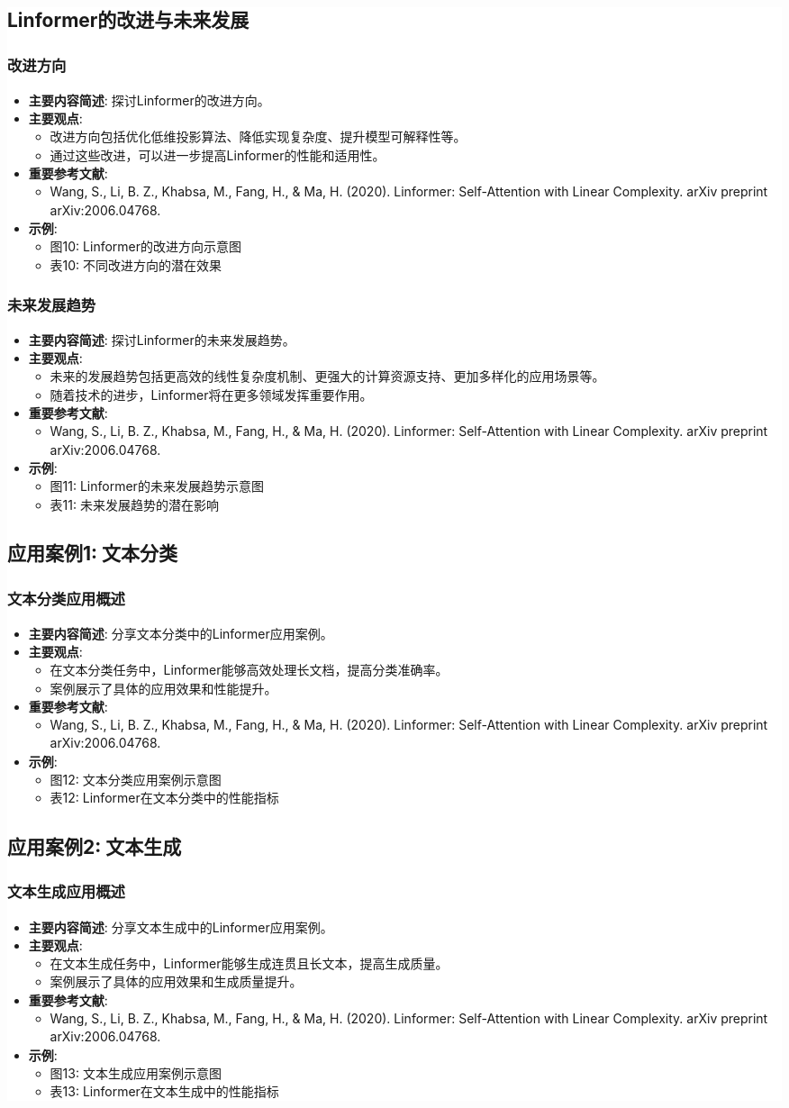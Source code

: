 ## Linformer的改进与未来发展

### 改进方向

- **主要内容简述**: 探讨Linformer的改进方向。
- **主要观点**:
  - 改进方向包括优化低维投影算法、降低实现复杂度、提升模型可解释性等。
  - 通过这些改进，可以进一步提高Linformer的性能和适用性。
- **重要参考文献**:
  - Wang, S., Li, B. Z., Khabsa, M., Fang, H., & Ma, H. (2020). Linformer: Self-Attention with Linear Complexity. arXiv preprint arXiv:2006.04768.
- **示例**:
  - 图10: Linformer的改进方向示意图
  - 表10: 不同改进方向的潜在效果

### 未来发展趋势

- **主要内容简述**: 探讨Linformer的未来发展趋势。
- **主要观点**:
  - 未来的发展趋势包括更高效的线性复杂度机制、更强大的计算资源支持、更加多样化的应用场景等。
  - 随着技术的进步，Linformer将在更多领域发挥重要作用。
- **重要参考文献**:
  - Wang, S., Li, B. Z., Khabsa, M., Fang, H., & Ma, H. (2020). Linformer: Self-Attention with Linear Complexity. arXiv preprint arXiv:2006.04768.
- **示例**:
  - 图11: Linformer的未来发展趋势示意图
  - 表11: 未来发展趋势的潜在影响

## 应用案例1: 文本分类

### 文本分类应用概述

- **主要内容简述**: 分享文本分类中的Linformer应用案例。
- **主要观点**:
  - 在文本分类任务中，Linformer能够高效处理长文档，提高分类准确率。
  - 案例展示了具体的应用效果和性能提升。
- **重要参考文献**:
  - Wang, S., Li, B. Z., Khabsa, M., Fang, H., & Ma, H. (2020). Linformer: Self-Attention with Linear Complexity. arXiv preprint arXiv:2006.04768.
- **示例**:
  - 图12: 文本分类应用案例示意图
  - 表12: Linformer在文本分类中的性能指标

## 应用案例2: 文本生成

### 文本生成应用概述

- **主要内容简述**: 分享文本生成中的Linformer应用案例。
- **主要观点**:
  - 在文本生成任务中，Linformer能够生成连贯且长文本，提高生成质量。
  - 案例展示了具体的应用效果和生成质量提升。
- **重要参考文献**:
  - Wang, S., Li, B. Z., Khabsa, M., Fang, H., & Ma, H. (2020). Linformer: Self-Attention with Linear Complexity. arXiv preprint arXiv:2006.04768.
- **示例**:
  - 图13: 文本生成应用案例示意图
  - 表13: Linformer在文本生成中的性能指标
